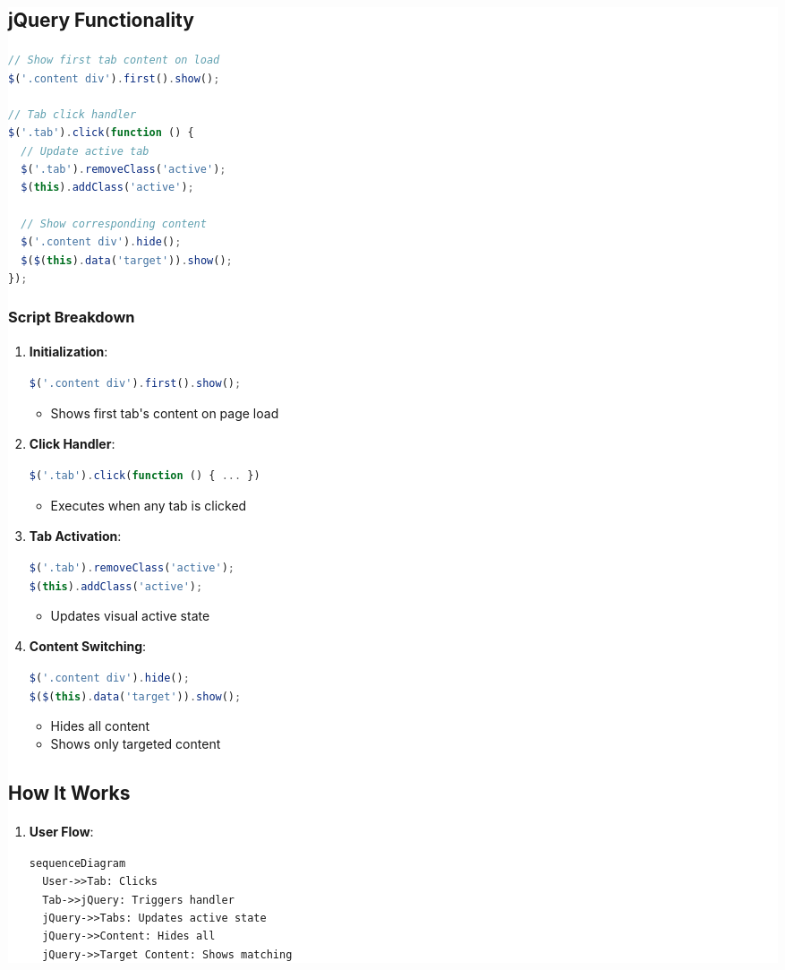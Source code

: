 ```css
```

## jQuery Functionality

```javascript
// Show first tab content on load
$('.content div').first().show();

// Tab click handler
$('.tab').click(function () {
  // Update active tab
  $('.tab').removeClass('active');
  $(this).addClass('active');
  
  // Show corresponding content
  $('.content div').hide();
  $($(this).data('target')).show();
});
```

### Script Breakdown

1. **Initialization**:
   ```javascript
   $('.content div').first().show();
   ```
   - Shows first tab's content on page load

2. **Click Handler**:
   ```javascript
   $('.tab').click(function () { ... })
   ```
   - Executes when any tab is clicked

3. **Tab Activation**:
   ```javascript
   $('.tab').removeClass('active');
   $(this).addClass('active');
   ```
   - Updates visual active state

4. **Content Switching**:
   ```javascript
   $('.content div').hide();
   $($(this).data('target')).show();
   ```
   - Hides all content
   - Shows only targeted content

## How It Works

1. **User Flow**:
   ```mermaid
   sequenceDiagram
     User->>Tab: Clicks
     Tab->>jQuery: Triggers handler
     jQuery->>Tabs: Updates active state
     jQuery->>Content: Hides all
     jQuery->>Target Content: Shows matching
   ```

